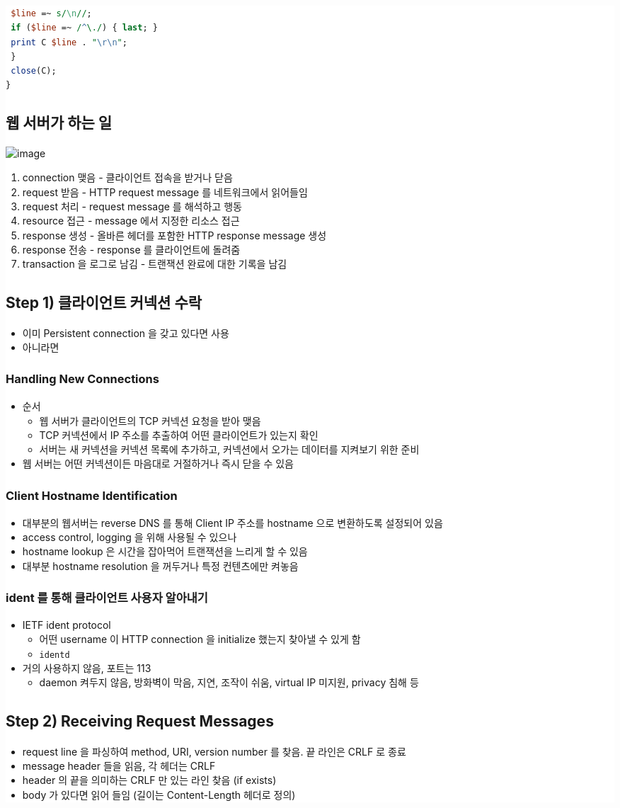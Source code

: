 ```perl
 $line =~ s/\n//;
 if ($line =~ /^\./) { last; }
 print C $line . "\r\n";
 }
 close(C);
}
```

## 웹 서버가 하는 일
![image](https://user-images.githubusercontent.com/10507662/110622189-7c1e1080-81de-11eb-9ced-5a5a46599f72.png)

1. connection 맺음 - 클라이언트 접속을 받거나 닫음
2. request 받음 - HTTP request message 를 네트워크에서 읽어들임
3. request 처리 - request message 를 해석하고 행동
4. resource 접근 - message 에서 지정한 리소스 접근
5. response 생성 - 올바른 헤더를 포함한 HTTP response message 생성
6. response 전송 - response 를 클라이언트에 돌려줌
7. transaction 을 로그로 남김 - 트랜잭션 완료에 대한 기록을 남김

## Step 1) 클라이언트 커넥션 수락
- 이미 Persistent connection 을 갖고 있다면 사용
- 아니라면

### Handling New Connections
- 순서
  - 웹 서버가 클라이언트의 TCP 커넥션 요청을 받아 맺음
  - TCP 커넥션에서 IP 주소를 추출하여 어떤 클라이언트가 있는지 확인
  - 서버는 새 커넥션을 커넥션 목록에 추가하고, 커넥션에서 오가는 데이터를 지켜보기 위한 준비
- 웹 서버는 어떤 커넥션이든 마음대로 거절하거나 즉시 닫을 수 있음

### Client Hostname Identification
- 대부분의 웹서버는 reverse DNS 를 통해 Client IP 주소를 hostname 으로 변환하도록 설정되어 있음
- access control, logging 을 위해 사용될 수 있으나
- hostname lookup 은 시간을 잡아먹어 트랜잭션을 느리게 할 수 있음
- 대부분 hostname resolution 을 꺼두거나 특정 컨텐츠에만 켜놓음

### ident 를 통해 클라이언트 사용자 알아내기
- IETF ident protocol
  - 어떤 username 이 HTTP connection 을 initialize 했는지 찾아낼 수 있게 함
  - `identd`
- 거의 사용하지 않음, 포트는 113
  - daemon 켜두지 않음, 방화벽이 막음, 지연, 조작이 쉬움, virtual IP 미지원, privacy 침해 등

## Step 2) Receiving Request Messages
- request line 을 파싱하여 method, URI, version number 를 찾음. 끝 라인은 CRLF 로 종료
- message header 들을 읽음, 각 헤더는 CRLF
- header 의 끝을 의미하는 CRLF 만 있는 라인 찾음 (if exists)
- body 가 있다면 읽어 들임 (길이는 Content-Length 헤더로 정의)
